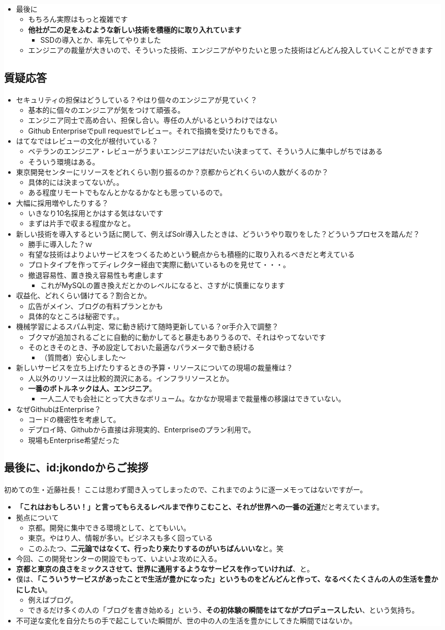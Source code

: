 - 最後に
    - もちろん実際はもっと複雑です
    - <span class="deco" style="font-weight:bold;">他社が二の足をふむような新しい技術を積極的に取り入れています</span>
        - SSDの導入とか、率先してやりました
    - エンジニアの裁量が大きいので、そういった技術、エンジニアがやりたいと思った技術はどんどん投入していくことができます



## 質疑応答
- セキュリティの担保はどうしている？やはり個々のエンジニアが見ていく？
    - 基本的に個々のエンジニアが気をつけて頑張る。
    - エンジニア同士で高め合い、担保し合い。専任の人がいるというわけではない
    - Github Enterpriseでpull requestでレビュー。それで指摘を受けたりもできる。
- はてなではレビューの文化が根付いている？
    - ベテランのエンジニア・レビューがうまいエンジニアはだいたい決まってて、そういう人に集中しがちではある
    - そういう環境はある。
- 東京開発センターにリソースをどれくらい割り振るのか？京都からどれくらいの人数がくるのか？
    - 具体的には決まってないが。。
    - ある程度リモートでもなんとかなるかなとも思っているので。
- 大幅に採用増やしたりする？
    - いきなり10名採用とかはする気はないです
    - まずは片手で収まる程度かなと。
- 新しい技術を導入するという話に関して、例えばSolr導入したときは、どういうやり取りをした？どういうプロセスを踏んだ？
    - 勝手に導入した？ｗ
    - 有望な技術はよりよいサービスをつくるためという観点からも積極的に取り入れるべきだと考えている
    - プロトタイプを作ってディレクター経由で実際に動いているものを見せて・・・。
    - 撤退容易性、置き換え容易性も考慮します
        - これがMySQLの置き換えだとかのレベルになると、さすがに慎重になります
- 収益化、どれくらい儲けてる？割合とか。
    - 広告がメイン、ブログの有料プランとかも
    - 具体的なところは秘密です。。
- 機械学習によるスパム判定、常に動き続けて随時更新している？or手介入で調整？
    - ブクマが追加されるごとに自動的に動かしてると暴走もありうるので、それはやってないです
    - そのときそのとき、予め設定しておいた最適なパラメータで動き続ける
        - （質問者）安心しました〜
- 新しいサービスを立ち上げたりするときの予算・リソースについての現場の裁量権は？
    - 人以外のリソースは比較的潤沢にある。インフラリソースとか。
    - <span class="deco" style="font-weight:bold;">一番のボトルネックは人、エンジニア</span>。
        - 一人二人でも会社にとって大きなボリューム。なかなか現場まで裁量権の移譲はできていない。
- なぜGithubはEnterprise？
    - コードの機密性を考慮して。
    - デプロイ時、Githubから直接は非現実的、Enterpriseのプラン利用で。
    - 現場もEnterprise希望だった



## 最後に、id:jkondoからご挨拶
初めての生・近藤社長！
ここは思わず聞き入ってしまったので、これまでのように逐一メモってはないですがー。

-  <span class="deco" style="font-weight:bold;">「これはおもしろい！」と言ってもらえるレベルまで作りこむこと、それが世界への一番の近道</span>だと考えています。
- 拠点について
    - 京都。開発に集中できる環境として、とてもいい。
    - 東京。やはり人、情報が多い。ビジネスも多く回っている
    - このふたつ、<span class="deco" style="font-weight:bold;">二元論ではなくて、行ったり来たりするのがいちばんいいな</span>と。笑
- 今回、この開発センターの開設でもって、いよいよ攻めに入る。
- <span class="deco" style="font-weight:bold;">京都と東京の良さをミックスさせて、世界に通用するようなサービスを作っていければ</span>、と。
- 僕は、<span class="deco" style="font-weight:bold;">「こういうサービスがあったことで生活が豊かになった」というものをどんどんと作って、なるべくたくさんの人の生活を豊かにしたい</span>。
    - 例えばブログ。
    - できるだけ多くの人の「ブログを書き始める」という、<span class="deco" style="font-weight:bold;">その初体験の瞬間をはてながプロデュースしたい</span>、という気持ち。
- 不可逆な変化を自分たちの手で起こしていた瞬間が、世の中の人の生活を豊かにしてきた瞬間ではないか。